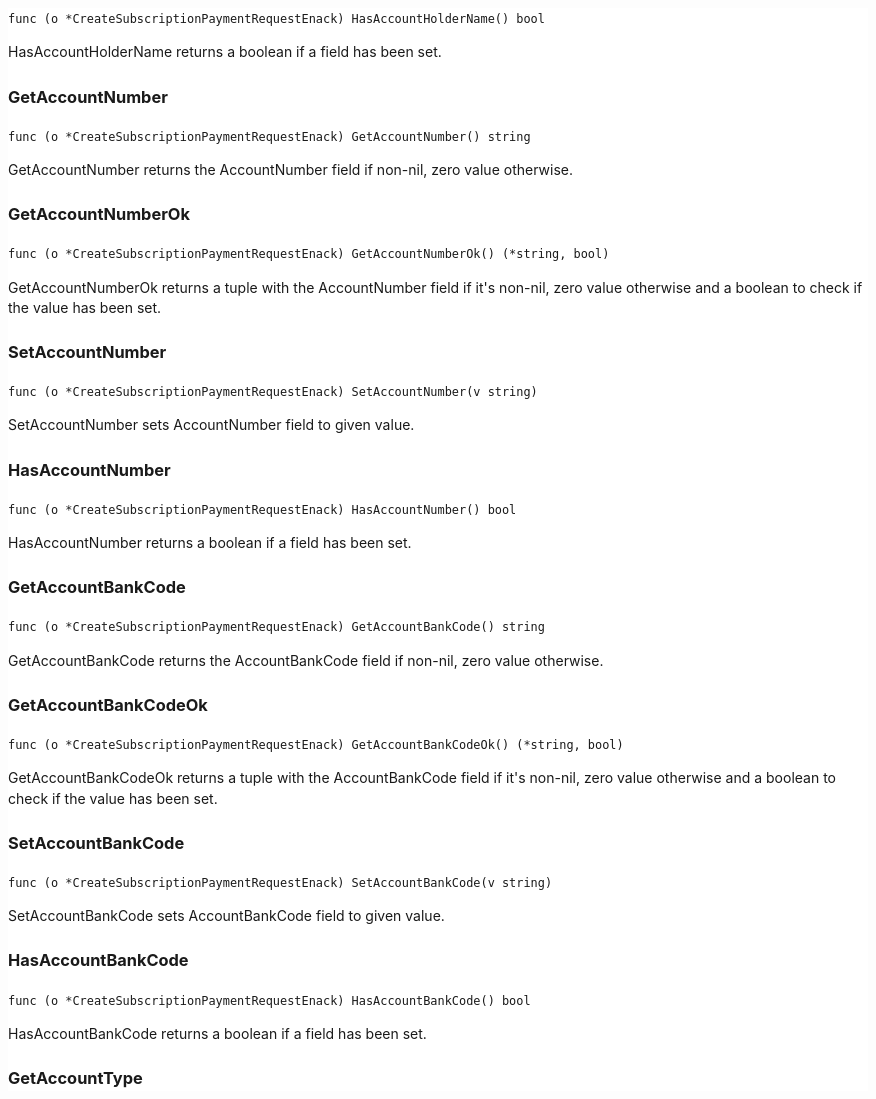 `func (o *CreateSubscriptionPaymentRequestEnack) HasAccountHolderName() bool`

HasAccountHolderName returns a boolean if a field has been set.

### GetAccountNumber

`func (o *CreateSubscriptionPaymentRequestEnack) GetAccountNumber() string`

GetAccountNumber returns the AccountNumber field if non-nil, zero value otherwise.

### GetAccountNumberOk

`func (o *CreateSubscriptionPaymentRequestEnack) GetAccountNumberOk() (*string, bool)`

GetAccountNumberOk returns a tuple with the AccountNumber field if it's non-nil, zero value otherwise
and a boolean to check if the value has been set.

### SetAccountNumber

`func (o *CreateSubscriptionPaymentRequestEnack) SetAccountNumber(v string)`

SetAccountNumber sets AccountNumber field to given value.

### HasAccountNumber

`func (o *CreateSubscriptionPaymentRequestEnack) HasAccountNumber() bool`

HasAccountNumber returns a boolean if a field has been set.

### GetAccountBankCode

`func (o *CreateSubscriptionPaymentRequestEnack) GetAccountBankCode() string`

GetAccountBankCode returns the AccountBankCode field if non-nil, zero value otherwise.

### GetAccountBankCodeOk

`func (o *CreateSubscriptionPaymentRequestEnack) GetAccountBankCodeOk() (*string, bool)`

GetAccountBankCodeOk returns a tuple with the AccountBankCode field if it's non-nil, zero value otherwise
and a boolean to check if the value has been set.

### SetAccountBankCode

`func (o *CreateSubscriptionPaymentRequestEnack) SetAccountBankCode(v string)`

SetAccountBankCode sets AccountBankCode field to given value.

### HasAccountBankCode

`func (o *CreateSubscriptionPaymentRequestEnack) HasAccountBankCode() bool`

HasAccountBankCode returns a boolean if a field has been set.

### GetAccountType
